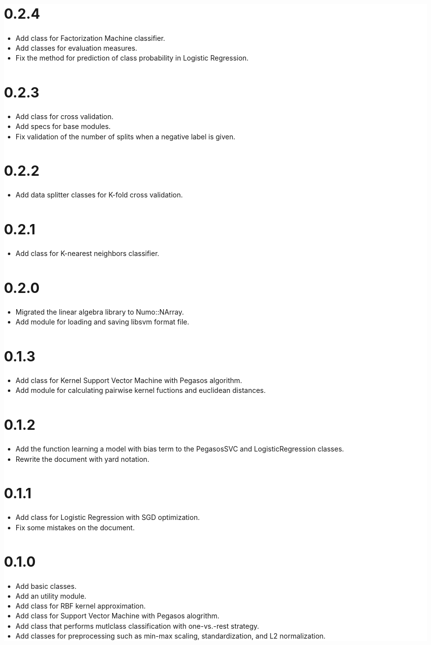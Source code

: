 # 0.2.4
- Add class for Factorization Machine classifier.
- Add classes for evaluation measures.
- Fix the method for prediction of class probability in Logistic Regression.

# 0.2.3
- Add class for cross validation.
- Add specs for base modules.
- Fix validation of the number of splits when a negative label is given.

# 0.2.2
- Add data splitter classes for K-fold cross validation.

# 0.2.1
- Add class for K-nearest neighbors classifier.

# 0.2.0
- Migrated the linear algebra library to Numo::NArray.
- Add module for loading and saving libsvm format file.

# 0.1.3
- Add class for Kernel Support Vector Machine with Pegasos algorithm.
- Add module for calculating pairwise kernel fuctions and euclidean distances.

# 0.1.2
- Add the function learning a model with bias term to the PegasosSVC and LogisticRegression classes.
- Rewrite the document with yard notation.

# 0.1.1
- Add class for Logistic Regression with SGD optimization.
- Fix some mistakes on the document.

# 0.1.0
- Add basic classes.
- Add an utility module.
- Add class for RBF kernel approximation.
- Add class for Support Vector Machine with Pegasos alogrithm.
- Add class that performs mutlclass classification with one-vs.-rest strategy.
- Add classes for preprocessing such as min-max scaling, standardization, and L2 normalization.
